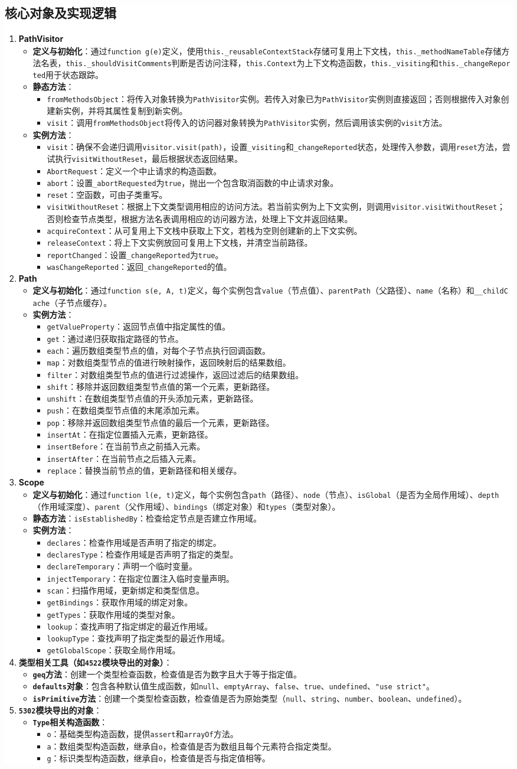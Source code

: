 ## 核心对象及实现逻辑
1. **PathVisitor**
    - **定义与初始化**：通过`function g(e)`定义，使用`this._reusableContextStack`存储可复用上下文栈，`this._methodNameTable`存储方法名表，`this._shouldVisitComments`判断是否访问注释，`this.Context`为上下文构造函数，`this._visiting`和`this._changeReported`用于状态跟踪。
    - **静态方法**：
        - `fromMethodsObject`：将传入对象转换为`PathVisitor`实例。若传入对象已为`PathVisitor`实例则直接返回；否则根据传入对象创建新实例，并将其属性复制到新实例。
        - `visit`：调用`fromMethodsObject`将传入的访问器对象转换为`PathVisitor`实例，然后调用该实例的`visit`方法。
    - **实例方法**：
        - `visit`：确保不会递归调用`visitor.visit(path)`，设置`_visiting`和`_changeReported`状态，处理传入参数，调用`reset`方法，尝试执行`visitWithoutReset`，最后根据状态返回结果。
        - `AbortRequest`：定义一个中止请求的构造函数。
        - `abort`：设置`_abortRequested`为`true`，抛出一个包含取消函数的中止请求对象。
        - `reset`：空函数，可由子类重写。
        - `visitWithoutReset`：根据上下文类型调用相应的访问方法。若当前实例为上下文实例，则调用`visitor.visitWithoutReset`；否则检查节点类型，根据方法名表调用相应的访问器方法，处理上下文并返回结果。
        - `acquireContext`：从可复用上下文栈中获取上下文，若栈为空则创建新的上下文实例。
        - `releaseContext`：将上下文实例放回可复用上下文栈，并清空当前路径。
        - `reportChanged`：设置`_changeReported`为`true`。
        - `wasChangeReported`：返回`_changeReported`的值。
2. **Path**
    - **定义与初始化**：通过`function s(e, A, t)`定义，每个实例包含`value`（节点值）、`parentPath`（父路径）、`name`（名称）和`__childCache`（子节点缓存）。
    - **实例方法**：
        - `getValueProperty`：返回节点值中指定属性的值。
        - `get`：通过递归获取指定路径的节点。
        - `each`：遍历数组类型节点的值，对每个子节点执行回调函数。
        - `map`：对数组类型节点的值进行映射操作，返回映射后的结果数组。
        - `filter`：对数组类型节点的值进行过滤操作，返回过滤后的结果数组。
        - `shift`：移除并返回数组类型节点值的第一个元素，更新路径。
        - `unshift`：在数组类型节点值的开头添加元素，更新路径。
        - `push`：在数组类型节点值的末尾添加元素。
        - `pop`：移除并返回数组类型节点值的最后一个元素，更新路径。
        - `insertAt`：在指定位置插入元素，更新路径。
        - `insertBefore`：在当前节点之前插入元素。
        - `insertAfter`：在当前节点之后插入元素。
        - `replace`：替换当前节点的值，更新路径和相关缓存。
3. **Scope**
    - **定义与初始化**：通过`function l(e, t)`定义，每个实例包含`path`（路径）、`node`（节点）、`isGlobal`（是否为全局作用域）、`depth`（作用域深度）、`parent`（父作用域）、`bindings`（绑定对象）和`types`（类型对象）。
    - **静态方法**：`isEstablishedBy`：检查给定节点是否建立作用域。
    - **实例方法**：
        - `declares`：检查作用域是否声明了指定的绑定。
        - `declaresType`：检查作用域是否声明了指定的类型。
        - `declareTemporary`：声明一个临时变量。
        - `injectTemporary`：在指定位置注入临时变量声明。
        - `scan`：扫描作用域，更新绑定和类型信息。
        - `getBindings`：获取作用域的绑定对象。
        - `getTypes`：获取作用域的类型对象。
        - `lookup`：查找声明了指定绑定的最近作用域。
        - `lookupType`：查找声明了指定类型的最近作用域。
        - `getGlobalScope`：获取全局作用域。
4. **类型相关工具（如`4522`模块导出的对象）**：
    - **`geq`方法**：创建一个类型检查函数，检查值是否为数字且大于等于指定值。
    - **`defaults`对象**：包含各种默认值生成函数，如`null`、`emptyArray`、`false`、`true`、`undefined`、`"use strict"`。
    - **`isPrimitive`方法**：创建一个类型检查函数，检查值是否为原始类型（`null`、`string`、`number`、`boolean`、`undefined`）。
5. **`5302`模块导出的对象**：
    - **`Type`相关构造函数**：
        - `o`：基础类型构造函数，提供`assert`和`arrayOf`方法。
        - `a`：数组类型构造函数，继承自`o`，检查值是否为数组且每个元素符合指定类型。
        - `g`：标识类型构造函数，继承自`o`，检查值是否与指定值相等。